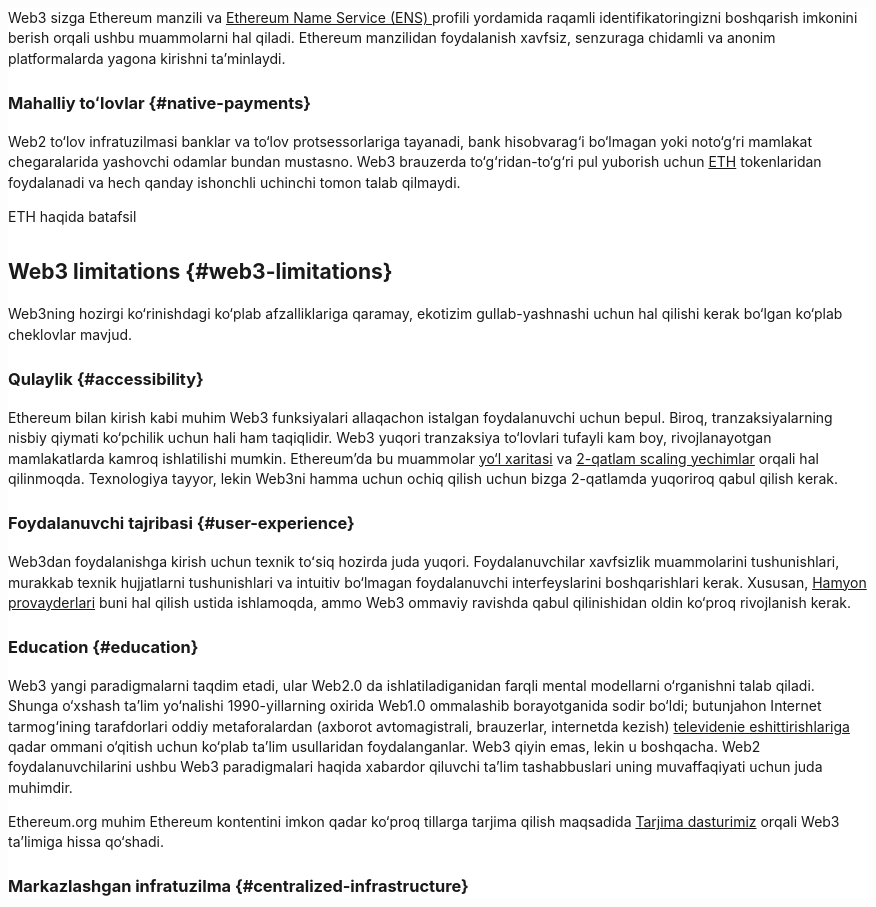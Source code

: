 Web3 sizga Ethereum manzili va [Ethereum Name Service (ENS) ](/glossary/#ens) profili yordamida raqamli identifikatoringizni boshqarish imkonini berish orqali ushbu muammolarni hal qiladi. Ethereum manzilidan foydalanish xavfsiz, senzuraga chidamli va anonim platformalarda yagona kirishni ta’minlaydi.

### Mahalliy toʻlovlar {#native-payments}

Web2 to‘lov infratuzilmasi banklar va to‘lov protsessorlariga tayanadi, bank hisobvarag‘i bo‘lmagan yoki noto‘g‘ri mamlakat chegaralarida yashovchi odamlar bundan mustasno. Web3 brauzerda to‘g‘ridan-to‘g‘ri pul yuborish uchun [ETH](/glossary/#ether) tokenlaridan foydalanadi va hech qanday ishonchli uchinchi tomon talab qilmaydi.

<ButtonLink href="/eth/">
  ETH haqida batafsil
</ButtonLink>

## Web3 limitations {#web3-limitations}

Web3ning hozirgi ko‘rinishdagi ko‘plab afzalliklariga qaramay, ekotizim gullab-yashnashi uchun hal qilishi kerak bo‘lgan ko‘plab cheklovlar mavjud.

### Qulaylik {#accessibility}

Ethereum bilan kirish kabi muhim Web3 funksiyalari allaqachon istalgan foydalanuvchi uchun bepul. Biroq, tranzaksiyalarning nisbiy qiymati ko‘pchilik uchun hali ham taqiqlidir. Web3 yuqori tranzaksiya to‘lovlari tufayli kam boy, rivojlanayotgan mamlakatlarda kamroq ishlatilishi mumkin. Ethereumʼda bu muammolar [yo‘l xaritasi](/roadmap/) va [2-qatlam scaling yechimlar](/glossary/#layer-2) orqali hal qilinmoqda. Texnologiya tayyor, lekin Web3ni hamma uchun ochiq qilish uchun bizga 2-qatlamda yuqoriroq qabul qilish kerak.

### Foydalanuvchi tajribasi {#user-experience}

Web3dan foydalanishga kirish uchun texnik toʻsiq hozirda juda yuqori. Foydalanuvchilar xavfsizlik muammolarini tushunishlari, murakkab texnik hujjatlarni tushunishlari va intuitiv bo‘lmagan foydalanuvchi interfeyslarini boshqarishlari kerak. Xususan, [Hamyon provayderlari](/wallets/find-wallet/) buni hal qilish ustida ishlamoqda, ammo Web3 ommaviy ravishda qabul qilinishidan oldin ko‘proq rivojlanish kerak.

### Education {#education}

Web3 yangi paradigmalarni taqdim etadi, ular Web2.0 da ishlatiladiganidan farqli mental modellarni o‘rganishni talab qiladi. Shunga o‘xshash ta’lim yo‘nalishi 1990-yillarning oxirida Web1.0 ommalashib borayotganida sodir bo‘ldi; butunjahon Internet tarmog‘ining tarafdorlari oddiy metaforalardan (axborot avtomagistrali, brauzerlar, internetda kezish) [televidenie eshittirishlariga](https://www.youtube.com/watch?v=SzQLI7BxfYI) qadar ommani o‘qitish uchun ko‘plab ta’lim usullaridan foydalanganlar. Web3 qiyin emas, lekin u boshqacha. Web2 foydalanuvchilarini ushbu Web3 paradigmalari haqida xabardor qiluvchi ta’lim tashabbuslari uning muvaffaqiyati uchun juda muhimdir.

Ethereum.org muhim Ethereum kontentini imkon qadar ko‘proq tillarga tarjima qilish maqsadida [Tarjima dasturimiz](/contributing/translation-program/) orqali Web3 ta’limiga hissa qo‘shadi.

### Markazlashgan infratuzilma {#centralized-infrastructure}
